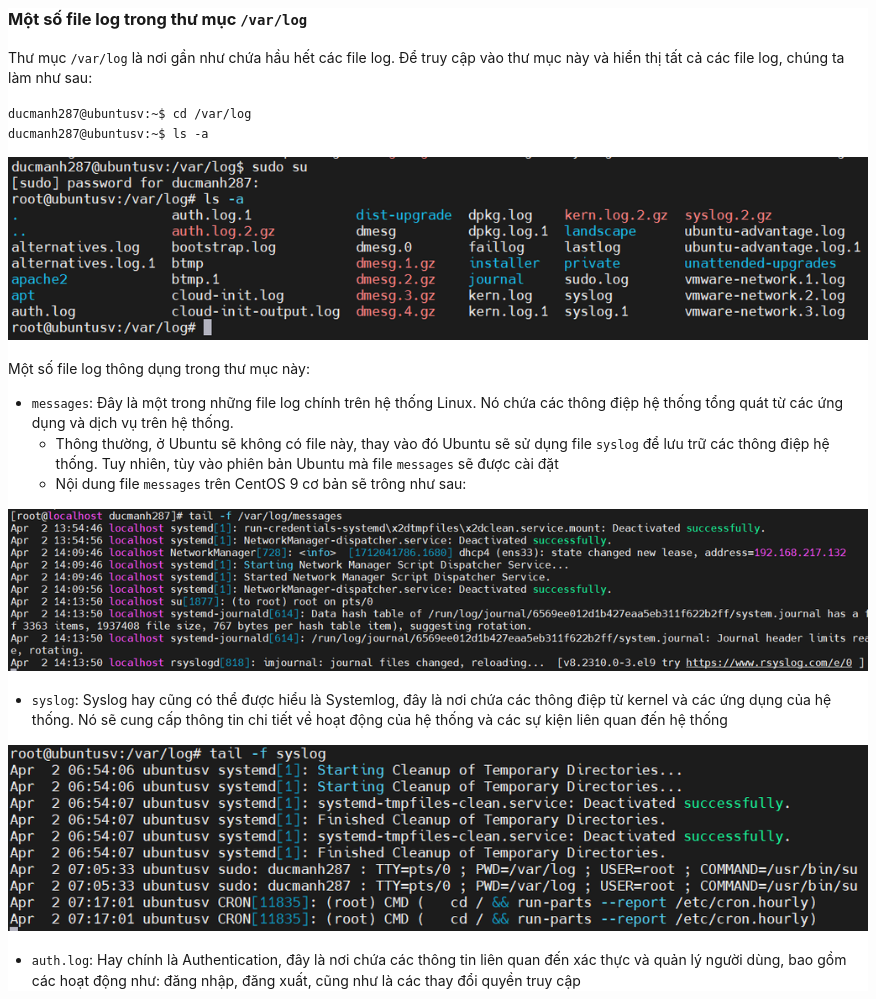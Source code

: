 ### Một số file log trong thư mục `/var/log`
Thư mục `/var/log` là nơi gần như chứa hầu hết các file log. Để truy cập vào thư mục này và hiển thị tất cả các file log, chúng ta làm như sau:
```
ducmanh287@ubuntusv:~$ cd /var/log
ducmanh287@ubuntusv:~$ ls -a
```
![](/Anh/Screenshot_527.png)

Một số file log thông dụng trong thư mục này:
- `messages`: Đây là một trong những file log chính trên hệ thống Linux. Nó chứa các thông điệp hệ thống tổng quát từ các ứng dụng và dịch vụ trên hệ thống. 
  - Thông thường, ở Ubuntu sẽ không có file này, thay vào đó Ubuntu sẽ sử dụng file `syslog` để lưu trữ các thông điệp hệ thống. Tuy nhiên, tùy vào phiên bản Ubuntu mà file `messages` sẽ được cài đặt
  - Nội dung file `messages` trên CentOS 9 cơ bản sẽ trông như sau:

![](/Anh/Screenshot_528.png)
- `syslog`: Syslog hay cũng có thể được hiểu là Systemlog, đây là nơi chứa các thông điệp từ kernel và các ứng dụng của hệ thống. Nó sẽ cung cấp thông tin chi tiết về hoạt động của hệ thống và các sự kiện liên quan đến hệ thống

![](/Anh/Screenshot_529.png)
- `auth.log`: Hay chính là Authentication, đây là nơi chứa các thông tin liên quan đến xác thực và quản lý người dùng, bao gồm các hoạt động như: đăng nhập, đăng xuất, cũng như là các thay đổi quyền truy cập
